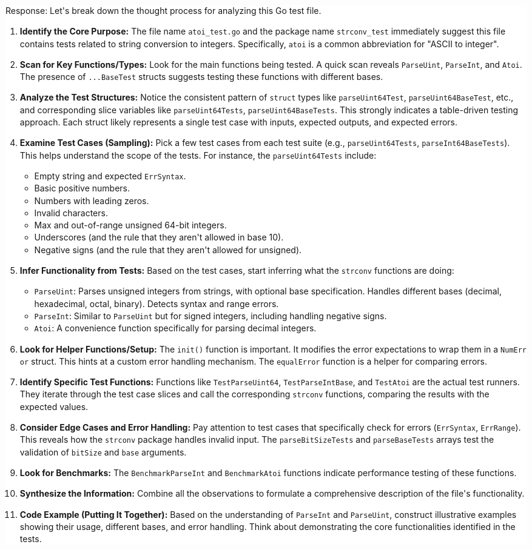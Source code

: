 Response:
Let's break down the thought process for analyzing this Go test file.

1. **Identify the Core Purpose:** The file name `atoi_test.go` and the package name `strconv_test` immediately suggest this file contains tests related to string conversion to integers. Specifically, `atoi` is a common abbreviation for "ASCII to integer".

2. **Scan for Key Functions/Types:**  Look for the main functions being tested. A quick scan reveals `ParseUint`, `ParseInt`, and `Atoi`. The presence of `...BaseTest` structs suggests testing these functions with different bases.

3. **Analyze the Test Structures:**  Notice the consistent pattern of `struct` types like `parseUint64Test`, `parseUint64BaseTest`, etc., and corresponding slice variables like `parseUint64Tests`, `parseUint64BaseTests`. This strongly indicates a table-driven testing approach. Each struct likely represents a single test case with inputs, expected outputs, and expected errors.

4. **Examine Test Cases (Sampling):**  Pick a few test cases from each test suite (e.g., `parseUint64Tests`, `parseInt64BaseTests`). This helps understand the scope of the tests. For instance, the `parseUint64Tests` include:
    * Empty string and expected `ErrSyntax`.
    * Basic positive numbers.
    * Numbers with leading zeros.
    * Invalid characters.
    * Max and out-of-range unsigned 64-bit integers.
    * Underscores (and the rule that they aren't allowed in base 10).
    * Negative signs (and the rule that they aren't allowed for unsigned).

5. **Infer Functionality from Tests:** Based on the test cases, start inferring what the `strconv` functions are doing:
    * `ParseUint`: Parses unsigned integers from strings, with optional base specification. Handles different bases (decimal, hexadecimal, octal, binary). Detects syntax and range errors.
    * `ParseInt`: Similar to `ParseUint` but for signed integers, including handling negative signs.
    * `Atoi`: A convenience function specifically for parsing decimal integers.

6. **Look for Helper Functions/Setup:**  The `init()` function is important. It modifies the error expectations to wrap them in a `NumError` struct. This hints at a custom error handling mechanism. The `equalError` function is a helper for comparing errors.

7. **Identify Specific Test Functions:**  Functions like `TestParseUint64`, `TestParseIntBase`, and `TestAtoi` are the actual test runners. They iterate through the test case slices and call the corresponding `strconv` functions, comparing the results with the expected values.

8. **Consider Edge Cases and Error Handling:** Pay attention to test cases that specifically check for errors (`ErrSyntax`, `ErrRange`). This reveals how the `strconv` package handles invalid input. The `parseBitSizeTests` and `parseBaseTests` arrays test the validation of `bitSize` and `base` arguments.

9. **Look for Benchmarks:** The `BenchmarkParseInt` and `BenchmarkAtoi` functions indicate performance testing of these functions.

10. **Synthesize the Information:**  Combine all the observations to formulate a comprehensive description of the file's functionality.

11. **Code Example (Putting It Together):** Based on the understanding of `ParseInt` and `ParseUint`, construct illustrative examples showing their usage, different bases, and error handling. Think about demonstrating the core functionalities identified in the tests.
